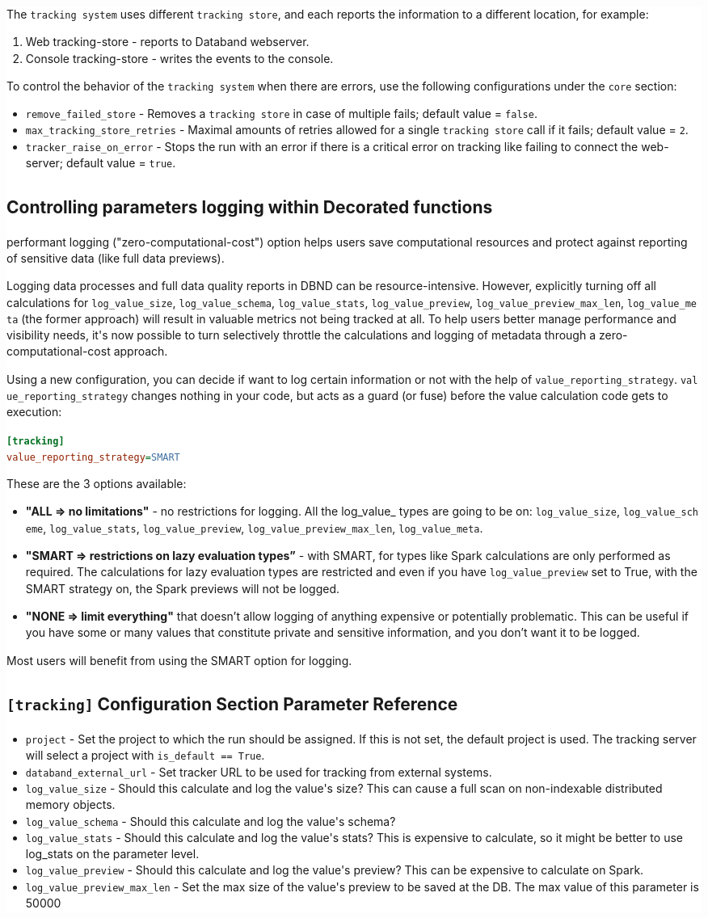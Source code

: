 The `tracking system` uses different `tracking store`, and each reports the information to a different location, for example:
1. Web tracking-store - reports to Databand webserver.
2. Console tracking-store - writes the events to the console.

To control the behavior of the `tracking system` when there are errors, use the following configurations under the `core` section:
* `remove_failed_store` - Removes a `tracking store` in case of multiple fails; default value = `false`.
* `max_tracking_store_retries` - Maximal amounts of retries allowed for a single `tracking store` call if it fails; default value = `2`.
* `tracker_raise_on_error` - Stops the run with an error if there is a critical error on tracking like failing to connect the web-server; default value = `true`.



## Controlling parameters logging within Decorated functions

  performant logging ("zero-computational-cost") option helps users save computational resources and protect against reporting of sensitive data (like full data previews).

Logging data processes and full data quality reports in DBND can be resource-intensive. However, explicitly turning off all calculations for `log_value_size`, `log_value_schema`, `log_value_stats`, `log_value_preview`, `log_value_preview_max_len`, `log_value_meta` (the former approach) will result in valuable metrics not being tracked at all. To help users better manage performance and visibility needs, it's now possible to turn selectively throttle the calculations and logging of metadata through a zero-computational-cost approach.

Using a new configuration, you can decide if want to log certain information or not with the help of `value_reporting_strategy`. `value_reporting_strategy` changes nothing in your code, but acts as a guard (or fuse) before the value calculation code gets to execution:

``` ini
[tracking]
value_reporting_strategy=SMART
```

These are the 3 options available:

*  **"ALL => no limitations"** - no restrictions for logging. All the log_value_ types are going to be on: `log_value_size`, `log_value_scheme`, `log_value_stats`, `log_value_preview`, `log_value_preview_max_len`, `log_value_meta`.

*  **"SMART => restrictions on lazy evaluation types”** - with SMART, for types like Spark calculations are only performed as required. The calculations for lazy evaluation types are restricted and even if you have `log_value_preview` set to True, with the SMART strategy on, the Spark previews will not be logged.

*  **"NONE => limit everything"** that doesn’t allow logging of anything expensive or potentially problematic. This can be useful if you have some or many values that constitute private and sensitive information, and you don’t want it to be logged.

Most users will benefit from using the SMART option for logging.

## `[tracking]` Configuration Section Parameter Reference
- `project` - Set the project to which the run should be assigned. If this is not set, the default project is used. The tracking server will select a project with `is_default == True`.
- `databand_external_url` - Set tracker URL to be used for tracking from external systems.
- `log_value_size` - Should this calculate and log the value's size? This can cause a full scan on non-indexable distributed memory objects.
- `log_value_schema` - Should this calculate and log the value's schema?
- `log_value_stats` - Should this calculate and log the value's stats? This is expensive to calculate, so it might be better to use log_stats on the parameter level.
- `log_value_preview` - Should this calculate and log the value's preview? This can be expensive to calculate on Spark.
- `log_value_preview_max_len` - Set the max size of the value's preview to be saved at the DB. The max value of this parameter is 50000